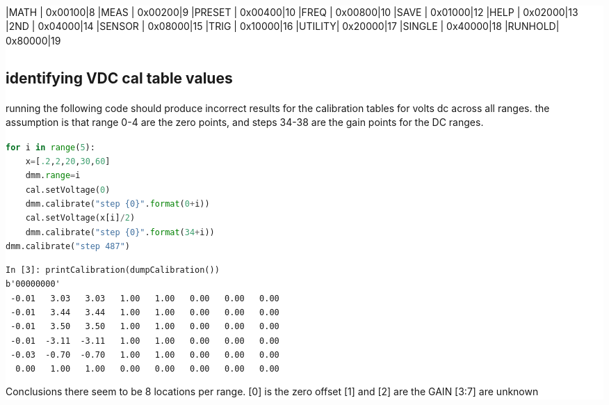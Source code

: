 |MATH   | 0x00100|8
|MEAS   | 0x00200|9
|PRESET | 0x00400|10
|FREQ   | 0x00800|10
|SAVE   | 0x01000|12
|HELP   | 0x02000|13
|2ND    | 0x04000|14
|SENSOR | 0x08000|15
|TRIG   | 0x10000|16
|UTILITY| 0x20000|17
|SINGLE | 0x40000|18
|RUNHOLD| 0x80000|19



## identifying VDC cal table values

running the following code should produce incorrect results for the calibration tables for volts dc across all ranges. the assumption is that range 0-4 are the zero points, and steps 34-38 are the gain points for the DC ranges.
```python
for i in range(5):
    x=[.2,2,20,30,60]
    dmm.range=i
    cal.setVoltage(0)
    dmm.calibrate("step {0}".format(0+i))
    cal.setVoltage(x[i]/2)
    dmm.calibrate("step {0}".format(34+i))
dmm.calibrate("step 487")
```


```
In [3]: printCalibration(dumpCalibration())
b'00000000'
 -0.01   3.03   3.03   1.00   1.00   0.00   0.00   0.00
 -0.01   3.44   3.44   1.00   1.00   0.00   0.00   0.00
 -0.01   3.50   3.50   1.00   1.00   0.00   0.00   0.00
 -0.01  -3.11  -3.11   1.00   1.00   0.00   0.00   0.00
 -0.03  -0.70  -0.70   1.00   1.00   0.00   0.00   0.00
  0.00   1.00   1.00   0.00   0.00   0.00   0.00   0.00
```
Conclusions there seem to be 8 locations per range.
[0] is the zero offset
[1] and [2] are the GAIN
[3:7] are unknown
